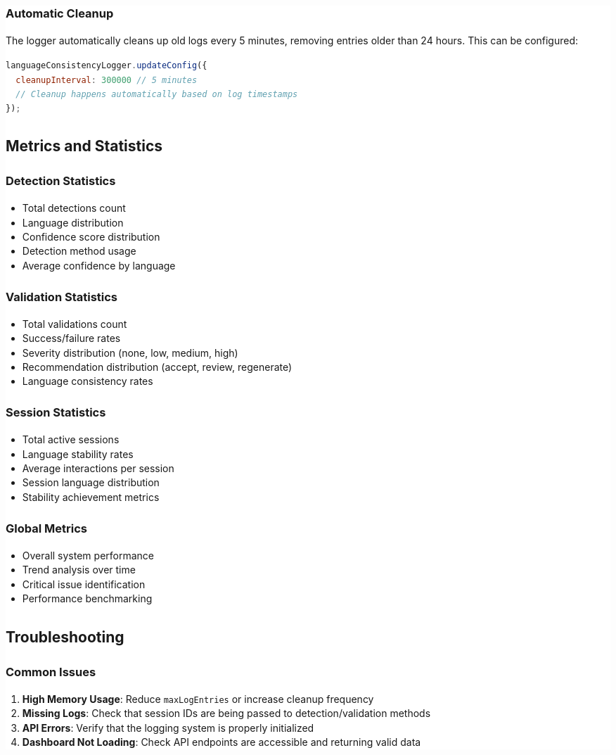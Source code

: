 ### Automatic Cleanup

The logger automatically cleans up old logs every 5 minutes, removing entries older than 24 hours. This can be configured:

```javascript
languageConsistencyLogger.updateConfig({
  cleanupInterval: 300000 // 5 minutes
  // Cleanup happens automatically based on log timestamps
});
```

## Metrics and Statistics

### Detection Statistics

- Total detections count
- Language distribution
- Confidence score distribution
- Detection method usage
- Average confidence by language

### Validation Statistics

- Total validations count
- Success/failure rates
- Severity distribution (none, low, medium, high)
- Recommendation distribution (accept, review, regenerate)
- Language consistency rates

### Session Statistics

- Total active sessions
- Language stability rates
- Average interactions per session
- Session language distribution
- Stability achievement metrics

### Global Metrics

- Overall system performance
- Trend analysis over time
- Critical issue identification
- Performance benchmarking

## Troubleshooting

### Common Issues

1. **High Memory Usage**: Reduce `maxLogEntries` or increase cleanup frequency
2. **Missing Logs**: Check that session IDs are being passed to detection/validation methods
3. **API Errors**: Verify that the logging system is properly initialized
4. **Dashboard Not Loading**: Check API endpoints are accessible and returning valid data
